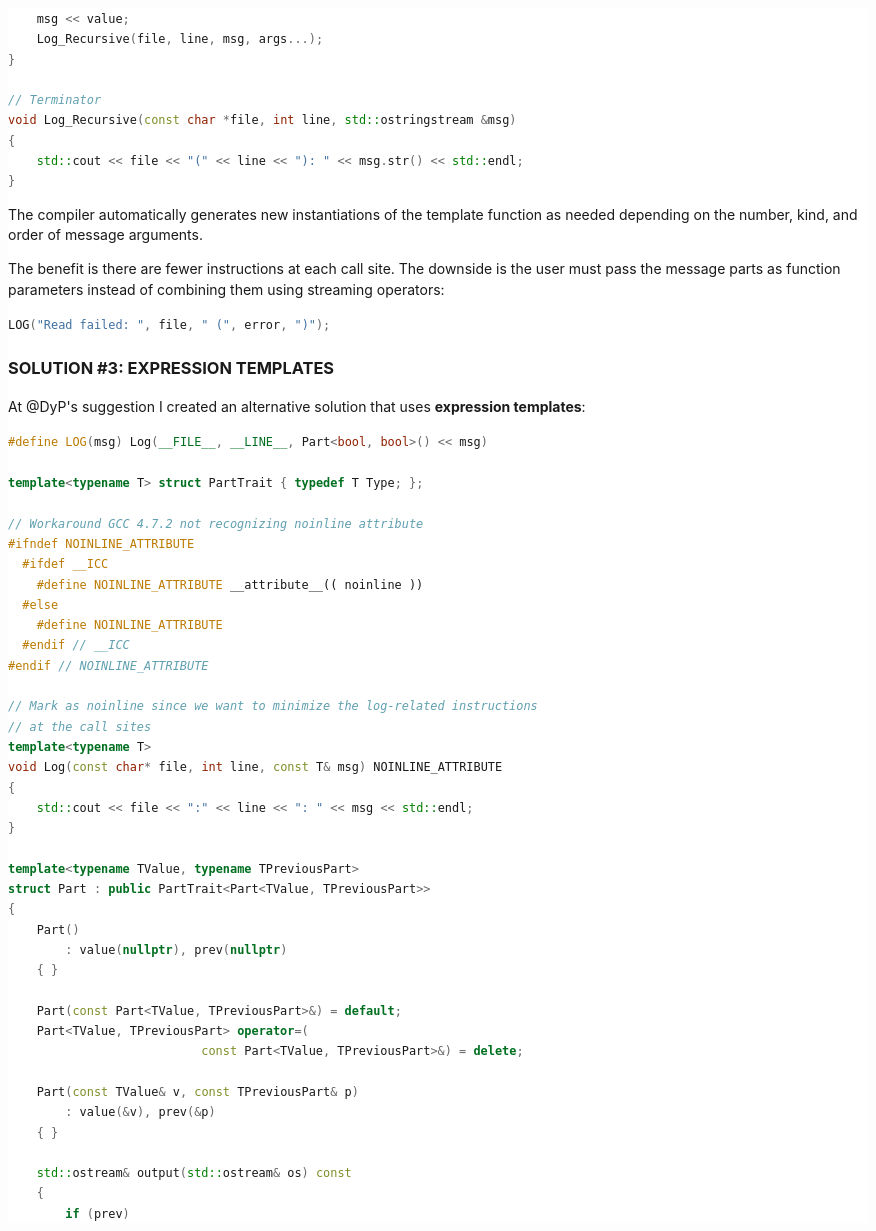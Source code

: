 ```c++
	msg << value;
	Log_Recursive(file, line, msg, args...);
}

// Terminator
void Log_Recursive(const char *file, int line, std::ostringstream &msg)
{
	std::cout << file << "(" << line << "): " << msg.str() << std::endl;
}

```

The compiler automatically generates new instantiations of the template function as needed depending on the number, kind, and order of message arguments.

The benefit is there are fewer instructions at each call site. The downside is the user must pass the message parts as function parameters instead of combining them using streaming operators:

```cpp
LOG("Read failed: ", file, " (", error, ")");
```

### SOLUTION #3: EXPRESSION TEMPLATES

At @DyP's suggestion I created an alternative solution that uses **expression templates**:

```cpp
#define LOG(msg) Log(__FILE__, __LINE__, Part<bool, bool>() << msg)

template<typename T> struct PartTrait { typedef T Type; };

// Workaround GCC 4.7.2 not recognizing noinline attribute
#ifndef NOINLINE_ATTRIBUTE
  #ifdef __ICC
    #define NOINLINE_ATTRIBUTE __attribute__(( noinline ))
  #else
    #define NOINLINE_ATTRIBUTE
  #endif // __ICC
#endif // NOINLINE_ATTRIBUTE

// Mark as noinline since we want to minimize the log-related instructions
// at the call sites
template<typename T>
void Log(const char* file, int line, const T& msg) NOINLINE_ATTRIBUTE
{
    std::cout << file << ":" << line << ": " << msg << std::endl;
}

template<typename TValue, typename TPreviousPart>
struct Part : public PartTrait<Part<TValue, TPreviousPart>>
{
    Part()
        : value(nullptr), prev(nullptr)
    { }

    Part(const Part<TValue, TPreviousPart>&) = default;
    Part<TValue, TPreviousPart> operator=(
                           const Part<TValue, TPreviousPart>&) = delete;

    Part(const TValue& v, const TPreviousPart& p)
        : value(&v), prev(&p)
    { }

    std::ostream& output(std::ostream& os) const
    {
        if (prev)
```